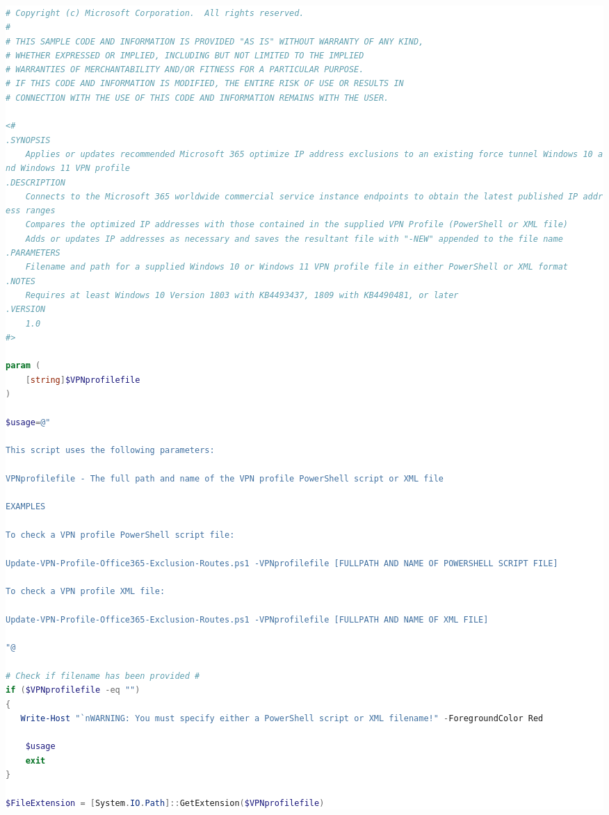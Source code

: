 ```powershell
# Copyright (c) Microsoft Corporation.  All rights reserved.
#  
# THIS SAMPLE CODE AND INFORMATION IS PROVIDED "AS IS" WITHOUT WARRANTY OF ANY KIND,
# WHETHER EXPRESSED OR IMPLIED, INCLUDING BUT NOT LIMITED TO THE IMPLIED
# WARRANTIES OF MERCHANTABILITY AND/OR FITNESS FOR A PARTICULAR PURPOSE.
# IF THIS CODE AND INFORMATION IS MODIFIED, THE ENTIRE RISK OF USE OR RESULTS IN
# CONNECTION WITH THE USE OF THIS CODE AND INFORMATION REMAINS WITH THE USER.

<#
.SYNOPSIS
    Applies or updates recommended Microsoft 365 optimize IP address exclusions to an existing force tunnel Windows 10 and Windows 11 VPN profile
.DESCRIPTION
    Connects to the Microsoft 365 worldwide commercial service instance endpoints to obtain the latest published IP address ranges
    Compares the optimized IP addresses with those contained in the supplied VPN Profile (PowerShell or XML file)
    Adds or updates IP addresses as necessary and saves the resultant file with "-NEW" appended to the file name
.PARAMETERS
    Filename and path for a supplied Windows 10 or Windows 11 VPN profile file in either PowerShell or XML format
.NOTES
    Requires at least Windows 10 Version 1803 with KB4493437, 1809 with KB4490481, or later
.VERSION
    1.0
#>

param (
    [string]$VPNprofilefile
)

$usage=@"

This script uses the following parameters:

VPNprofilefile - The full path and name of the VPN profile PowerShell script or XML file

EXAMPLES

To check a VPN profile PowerShell script file:

Update-VPN-Profile-Office365-Exclusion-Routes.ps1 -VPNprofilefile [FULLPATH AND NAME OF POWERSHELL SCRIPT FILE]

To check a VPN profile XML file:

Update-VPN-Profile-Office365-Exclusion-Routes.ps1 -VPNprofilefile [FULLPATH AND NAME OF XML FILE]

"@
  
# Check if filename has been provided #
if ($VPNprofilefile -eq "")
{
   Write-Host "`nWARNING: You must specify either a PowerShell script or XML filename!" -ForegroundColor Red

    $usage
    exit
}

$FileExtension = [System.IO.Path]::GetExtension($VPNprofilefile)

```